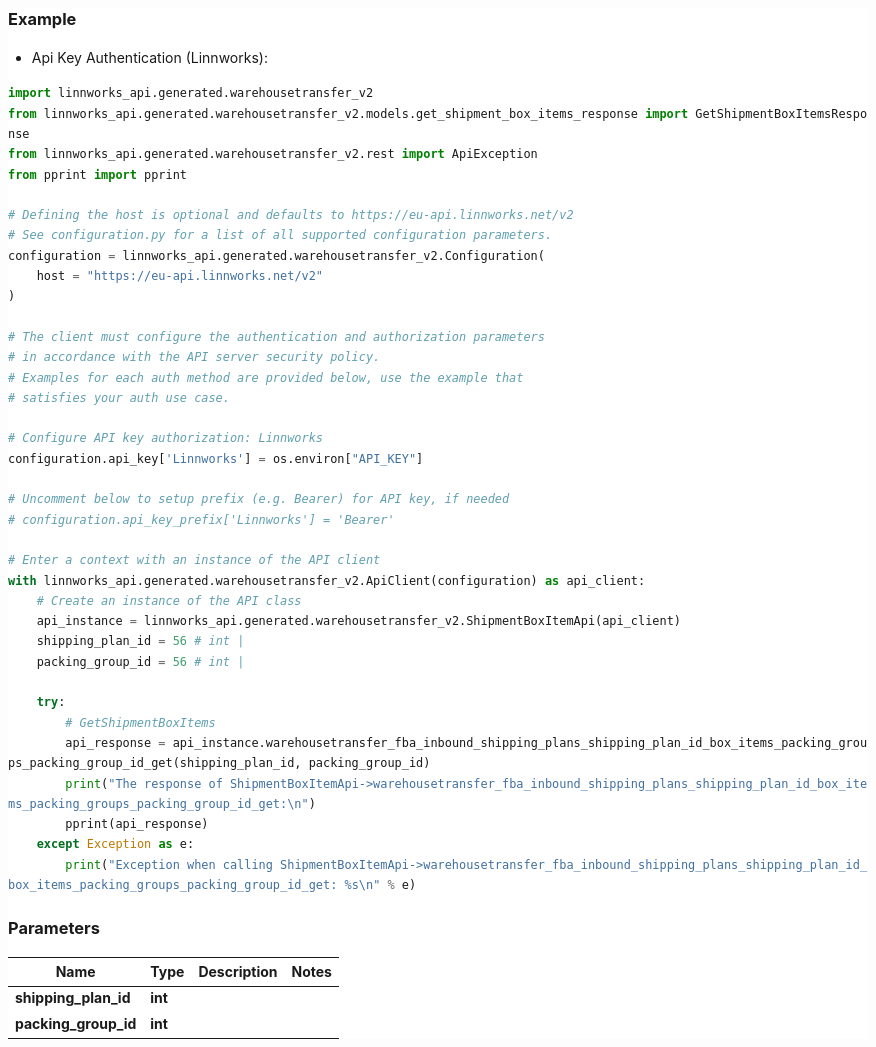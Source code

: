 ### Example

* Api Key Authentication (Linnworks):

```python
import linnworks_api.generated.warehousetransfer_v2
from linnworks_api.generated.warehousetransfer_v2.models.get_shipment_box_items_response import GetShipmentBoxItemsResponse
from linnworks_api.generated.warehousetransfer_v2.rest import ApiException
from pprint import pprint

# Defining the host is optional and defaults to https://eu-api.linnworks.net/v2
# See configuration.py for a list of all supported configuration parameters.
configuration = linnworks_api.generated.warehousetransfer_v2.Configuration(
    host = "https://eu-api.linnworks.net/v2"
)

# The client must configure the authentication and authorization parameters
# in accordance with the API server security policy.
# Examples for each auth method are provided below, use the example that
# satisfies your auth use case.

# Configure API key authorization: Linnworks
configuration.api_key['Linnworks'] = os.environ["API_KEY"]

# Uncomment below to setup prefix (e.g. Bearer) for API key, if needed
# configuration.api_key_prefix['Linnworks'] = 'Bearer'

# Enter a context with an instance of the API client
with linnworks_api.generated.warehousetransfer_v2.ApiClient(configuration) as api_client:
    # Create an instance of the API class
    api_instance = linnworks_api.generated.warehousetransfer_v2.ShipmentBoxItemApi(api_client)
    shipping_plan_id = 56 # int | 
    packing_group_id = 56 # int | 

    try:
        # GetShipmentBoxItems
        api_response = api_instance.warehousetransfer_fba_inbound_shipping_plans_shipping_plan_id_box_items_packing_groups_packing_group_id_get(shipping_plan_id, packing_group_id)
        print("The response of ShipmentBoxItemApi->warehousetransfer_fba_inbound_shipping_plans_shipping_plan_id_box_items_packing_groups_packing_group_id_get:\n")
        pprint(api_response)
    except Exception as e:
        print("Exception when calling ShipmentBoxItemApi->warehousetransfer_fba_inbound_shipping_plans_shipping_plan_id_box_items_packing_groups_packing_group_id_get: %s\n" % e)
```



### Parameters


Name | Type | Description  | Notes
------------- | ------------- | ------------- | -------------
 **shipping_plan_id** | **int**|  | 
 **packing_group_id** | **int**|  | 
